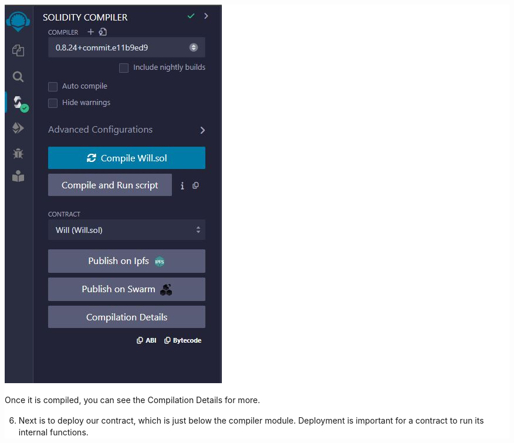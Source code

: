    ![](../Resources/Smart%20Contracts/remix-compiler1.JPG)
   
   Once it is compiled, you can see the Compilation Details for more.

6. Next is to deploy our contract, which is just below the compiler module. Deployment is important for a contract to run its internal functions. 
   